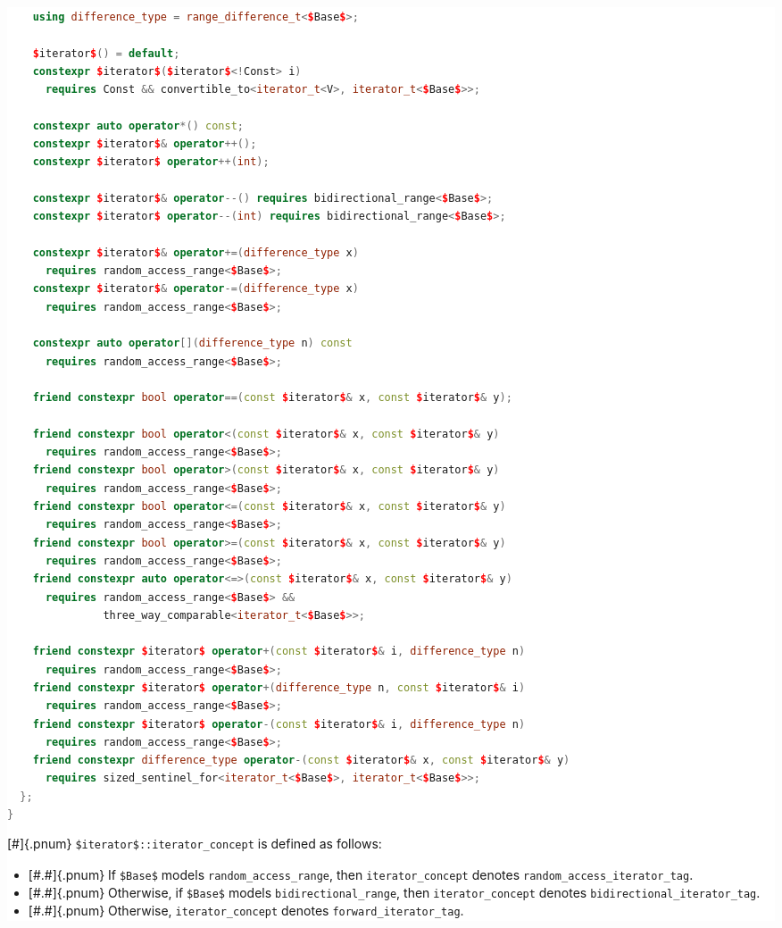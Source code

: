 ```cpp
    using difference_type = range_difference_t<$Base$>;

    $iterator$() = default;
    constexpr $iterator$($iterator$<!Const> i)
      requires Const && convertible_to<iterator_t<V>, iterator_t<$Base$>>;

    constexpr auto operator*() const;
    constexpr $iterator$& operator++();
    constexpr $iterator$ operator++(int);

    constexpr $iterator$& operator--() requires bidirectional_range<$Base$>;
    constexpr $iterator$ operator--(int) requires bidirectional_range<$Base$>;

    constexpr $iterator$& operator+=(difference_type x)
      requires random_access_range<$Base$>;
    constexpr $iterator$& operator-=(difference_type x)
      requires random_access_range<$Base$>;

    constexpr auto operator[](difference_type n) const
      requires random_access_range<$Base$>;

    friend constexpr bool operator==(const $iterator$& x, const $iterator$& y);

    friend constexpr bool operator<(const $iterator$& x, const $iterator$& y)
      requires random_access_range<$Base$>;
    friend constexpr bool operator>(const $iterator$& x, const $iterator$& y)
      requires random_access_range<$Base$>;
    friend constexpr bool operator<=(const $iterator$& x, const $iterator$& y)
      requires random_access_range<$Base$>;
    friend constexpr bool operator>=(const $iterator$& x, const $iterator$& y)
      requires random_access_range<$Base$>;
    friend constexpr auto operator<=>(const $iterator$& x, const $iterator$& y)
      requires random_access_range<$Base$> &&
               three_way_comparable<iterator_t<$Base$>>;

    friend constexpr $iterator$ operator+(const $iterator$& i, difference_type n)
      requires random_access_range<$Base$>;
    friend constexpr $iterator$ operator+(difference_type n, const $iterator$& i)
      requires random_access_range<$Base$>;
    friend constexpr $iterator$ operator-(const $iterator$& i, difference_type n)
      requires random_access_range<$Base$>;
    friend constexpr difference_type operator-(const $iterator$& x, const $iterator$& y)
      requires sized_sentinel_for<iterator_t<$Base$>, iterator_t<$Base$>>;
  };
}
```

[#]{.pnum} `$iterator$::iterator_concept` is defined as follows:

- [#.#]{.pnum} If `$Base$` models `random_access_range`, then `iterator_concept` denotes `random_access_iterator_tag`.
- [#.#]{.pnum} Otherwise, if `$Base$` models `bidirectional_range`, then `iterator_concept` denotes `bidirectional_iterator_tag`.
- [#.#]{.pnum} Otherwise, `iterator_concept` denotes `forward_iterator_tag`.
